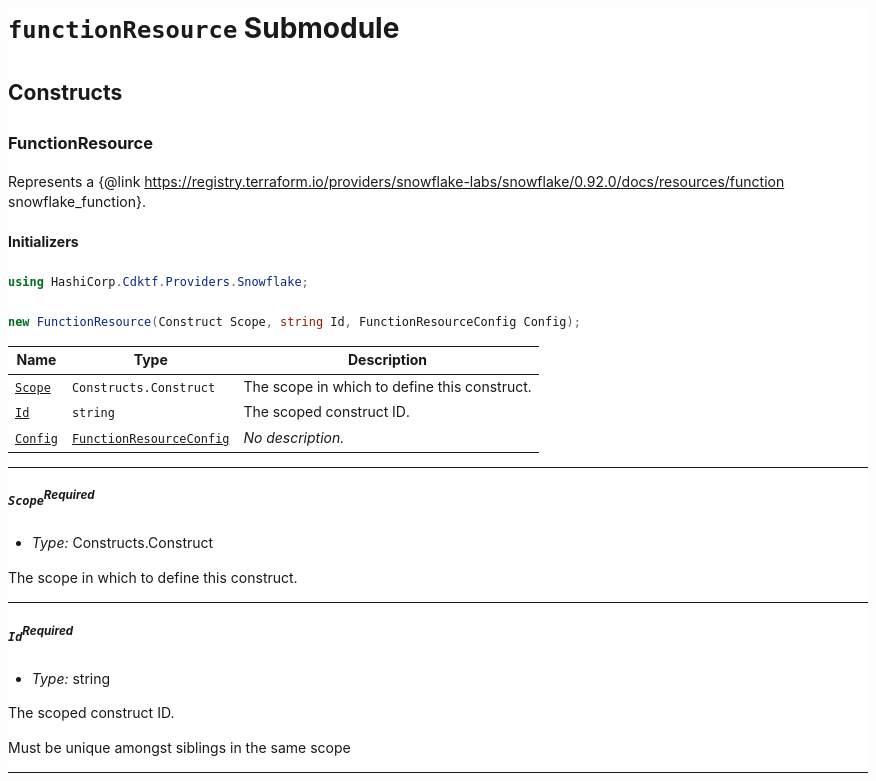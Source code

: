 # `functionResource` Submodule <a name="`functionResource` Submodule" id="@cdktf/provider-snowflake.functionResource"></a>

## Constructs <a name="Constructs" id="Constructs"></a>

### FunctionResource <a name="FunctionResource" id="@cdktf/provider-snowflake.functionResource.FunctionResource"></a>

Represents a {@link https://registry.terraform.io/providers/snowflake-labs/snowflake/0.92.0/docs/resources/function snowflake_function}.

#### Initializers <a name="Initializers" id="@cdktf/provider-snowflake.functionResource.FunctionResource.Initializer"></a>

```csharp
using HashiCorp.Cdktf.Providers.Snowflake;

new FunctionResource(Construct Scope, string Id, FunctionResourceConfig Config);
```

| **Name** | **Type** | **Description** |
| --- | --- | --- |
| <code><a href="#@cdktf/provider-snowflake.functionResource.FunctionResource.Initializer.parameter.scope">Scope</a></code> | <code>Constructs.Construct</code> | The scope in which to define this construct. |
| <code><a href="#@cdktf/provider-snowflake.functionResource.FunctionResource.Initializer.parameter.id">Id</a></code> | <code>string</code> | The scoped construct ID. |
| <code><a href="#@cdktf/provider-snowflake.functionResource.FunctionResource.Initializer.parameter.config">Config</a></code> | <code><a href="#@cdktf/provider-snowflake.functionResource.FunctionResourceConfig">FunctionResourceConfig</a></code> | *No description.* |

---

##### `Scope`<sup>Required</sup> <a name="Scope" id="@cdktf/provider-snowflake.functionResource.FunctionResource.Initializer.parameter.scope"></a>

- *Type:* Constructs.Construct

The scope in which to define this construct.

---

##### `Id`<sup>Required</sup> <a name="Id" id="@cdktf/provider-snowflake.functionResource.FunctionResource.Initializer.parameter.id"></a>

- *Type:* string

The scoped construct ID.

Must be unique amongst siblings in the same scope

---
